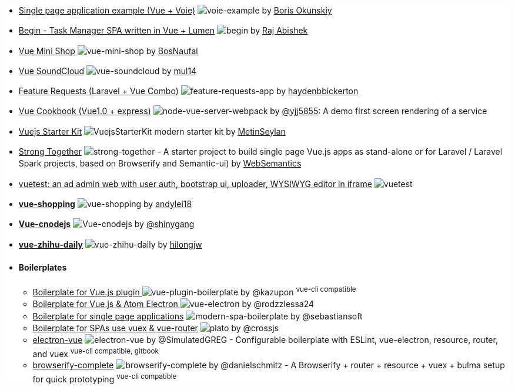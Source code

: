   - [Single page application example (Vue + Voie)](https://github.com/inca/voie-example) ![voie-example](https://img.shields.io/github/stars/inca/voie-example.svg?style=social&label=Star&maxAge=2592000)  by [Boris Okunskiy](https://github.com/inca)
  - [Begin - Task Manager SPA written in Vue + Lumen](https://github.com/rajabishek/begin) ![begin](https://img.shields.io/github/stars/rajabishek/begin.svg?style=social&label=Star&maxAge=2592000)  by [Raj Abishek](https://github.com/rajabishek)
  - [Vue Mini Shop](https://github.com/BosNaufal/vue-mini-shop) ![vue-mini-shop](https://img.shields.io/github/stars/BosNaufal/vue-mini-shop.svg?style=social&label=Star&maxAge=2592000)  by [BosNaufal](https://github.com/BosNaufal)
  - [Vue SoundCloud](https://github.com/mul14/vue-soundcloud) ![vue-soundcloud](https://img.shields.io/github/stars/mul14/vue-soundcloud.svg?style=social&label=Star&maxAge=2592000)  by [mul14](https://github.com/mul14)
  - [Feature Requests (Laravel + Vue Combo)](https://github.com/haydenbbickerton/feature-requests-app) ![feature-requests-app](https://img.shields.io/github/stars/haydenbbickerton/feature-requests-app.svg?style=social&label=Star&maxAge=2592000)  by [haydenbbickerton](https://github.com/haydenbbickerton)
  - [Vue Cookbook (Vue1.0 + express)](https://github.com/yjj5855/node-vue-server-webpack) ![node-vue-server-webpack](https://img.shields.io/github/stars/yjj5855/node-vue-server-webpack.svg?style=social&label=Star&maxAge=2592000)  by [@yjj5855](https://github.com/yjj5855): A demo first screen rendering of a service
  - [Vuejs Starter Kit](https://github.com/MetinSeylan/VuejsStarterKit) ![VuejsStarterKit](https://img.shields.io/github/stars/MetinSeylan/VuejsStarterKit.svg?style=social&label=Star&maxAge=2592000)  modern starter kit by [MetinSeylan](https://github.com/MetinSeylan)
  - [Strong Together](https://github.com/websemantics/strong-together) ![strong-together](https://img.shields.io/github/stars/websemantics/strong-together.svg?style=social&label=Star&maxAge=2592000)  - A starter project to build single page Vue.js apps as stand-alone or for Laravel / Laravel Spark projects, based on Browserify and Semantic-ui) by [WebSemantics](https://github.com/websemantics)
  - [vuetest: an ad admin web with user auth, bootstrap ui, uploader, WYSIWYG editor in iframe](https://github.com/sjerrys/vuetest) ![vuetest](https://img.shields.io/github/stars/sjerrys/vuetest.svg?style=social&label=Star&maxAge=2592000) 
  - [**vue-shopping**](https://github.com/andylei18/vue-shopping) ![vue-shopping](https://img.shields.io/github/stars/andylei18/vue-shopping.svg?style=social&label=Star&maxAge=2592000)  by [andylei18](https://github.com/andylei18)
  - [**Vue-cnodejs**](https://github.com/shinygang/Vue-cnodejs) ![Vue-cnodejs](https://img.shields.io/github/stars/shinygang/Vue-cnodejs.svg?style=social&label=Star&maxAge=2592000)  by [@shinygang](https://github.com/shinygang)
  - [**vue-zhihu-daily**](https://github.com/hilongjw/vue-zhihu-daily) ![vue-zhihu-daily](https://img.shields.io/github/stars/hilongjw/vue-zhihu-daily.svg?style=social&label=Star&maxAge=2592000)  by [hilongjw](https://github.com/hilongjw)

- #### Boilerplates

  - [Boilerplate for Vue.js plugin ](https://github.com/kazupon/vue-plugin-boilerplate) ![vue-plugin-boilerplate](https://img.shields.io/github/stars/kazupon/vue-plugin-boilerplate.svg?style=social&label=Star&maxAge=2592000)  by @kazupon <sup>vue-cli compatible</sup>
  - [Boilerplate for Vue.js & Atom Electron ](https://github.com/rodzzlessa24/vue-electron) ![vue-electron](https://img.shields.io/github/stars/rodzzlessa24/vue-electron.svg?style=social&label=Star&maxAge=2592000)  by @rodzzlessa24
  - [Boilerplate for single page applications](https://github.com/sebastian-software/modern-spa-boilerplate) ![modern-spa-boilerplate](https://img.shields.io/github/stars/sebastian-software/modern-spa-boilerplate.svg?style=social&label=Star&maxAge=2592000)  by @sebastiansoft
  - [Boilerplate for SPAs use vuex & vue-router](https://github.com/crossjs/plato) ![plato](https://img.shields.io/github/stars/crossjs/plato.svg?style=social&label=Star&maxAge=2592000)  by @crossjs
  - [electron-vue](https://github.com/SimulatedGREG/electron-vue) ![electron-vue](https://img.shields.io/github/stars/SimulatedGREG/electron-vue.svg?style=social&label=Star&maxAge=2592000)  by @SimulatedGREG - Configurable boilerplate with ESLint, vue-electron, resource, router, and vuex <sup>vue-cli compatible, gitbook</sup>
  - [browserify-complete](https://github.com/danielschmitz/browserify-complete) ![browserify-complete](https://img.shields.io/github/stars/danielschmitz/browserify-complete.svg?style=social&label=Star&maxAge=2592000)  by @danielschmitz - A Browserify + router + resource + vuex + bulma setup for quick prototyping <sup>vue-cli compatible</sup>